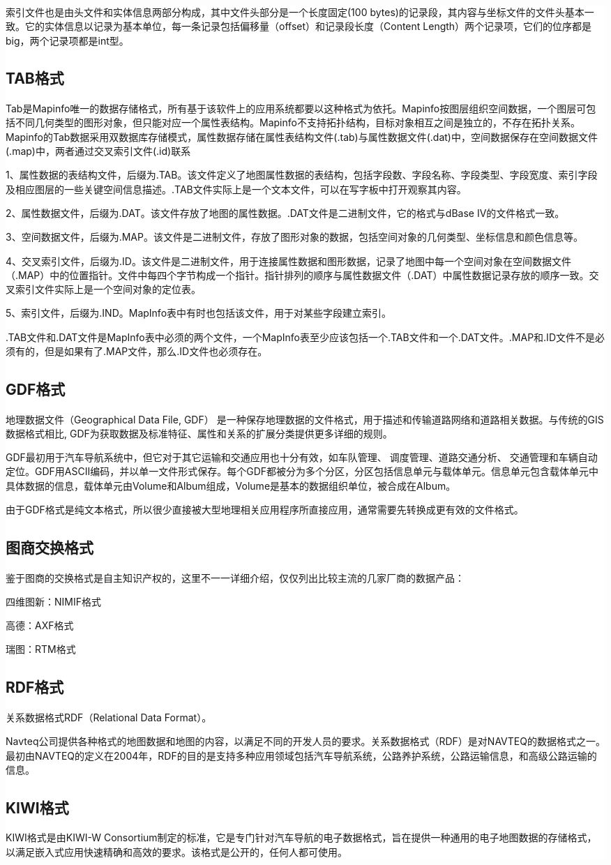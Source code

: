 索引文件也是由头文件和实体信息两部分构成，其中文件头部分是一个长度固定(100 bytes)的记录段，其内容与坐标文件的文件头基本一致。它的实体信息以记录为基本单位，每一条记录包括偏移量（offset）和记录段长度（Content Length）两个记录项，它们的位序都是big，两个记录项都是int型。

## TAB格式

Tab是Mapinfo唯一的数据存储格式，所有基于该软件上的应用系统都要以这种格式为依托。Mapinfo按图层组织空间数据，一个图层可包括不同几何类型的图形对象，但只能对应一个属性表结构。Mapinfo不支持拓扑结构，目标对象相互之间是独立的，不存在拓扑关系。Mapinfo的Tab数据采用双数据库存储模式，属性数据存储在属性表结构文件(.tab)与属性数据文件(.dat)中，空间数据保存在空间数据文件(.map)中，两者通过交叉索引文件(.id)联系

1、属性数据的表结构文件，后缀为.TAB。该文件定义了地图属性数据的表结构，包括字段数、字段名称、字段类型、字段宽度、索引字段及相应图层的一些关键空间信息描述。.TAB文件实际上是一个文本文件，可以在写字板中打开观察其内容。 

2、属性数据文件，后缀为.DAT。该文件存放了地图的属性数据。.DAT文件是二进制文件，它的格式与dBase IV的文件格式一致。 

3、空间数据文件，后缀为.MAP。该文件是二进制文件，存放了图形对象的数据，包括空间对象的几何类型、坐标信息和颜色信息等。 

4、交叉索引文件，后缀为.ID。该文件是二进制文件，用于连接属性数据和图形数据，记录了地图中每一个空间对象在空间数据文件（.MAP）中的位置指针。文件中每四个字节构成一个指针。指针排列的顺序与属性数据文件（.DAT）中属性数据记录存放的顺序一致。交叉索引文件实际上是一个空间对象的定位表。 

5、索引文件，后缀为.IND。MapInfo表中有时也包括该文件，用于对某些字段建立索引。

.TAB文件和.DAT文件是MapInfo表中必须的两个文件，一个MapInfo表至少应该包括一个.TAB文件和一个.DAT文件。.MAP和.ID文件不是必须有的，但是如果有了.MAP文件，那么.ID文件也必须存在。

## GDF格式

地理数据文件（Geographical Data File, GDF） 是一种保存地理数据的文件格式，用于描述和传输道路网络和道路相关数据。与传统的GIS数据格式相比, GDF为获取数据及标准特征、属性和关系的扩展分类提供更多详细的规则。

GDF最初用于汽车导航系统中，但它对于其它运输和交通应用也十分有效，如车队管理、 调度管理、道路交通分析、 交通管理和车辆自动定位。GDF用ASCII编码，并以单一文件形式保存。每个GDF都被分为多个分区，分区包括信息单元与载体单元。信息单元包含载体单元中具体数据的信息，载体单元由Volume和Album组成，Volume是基本的数据组织单位，被合成在Album。

由于GDF格式是纯文本格式，所以很少直接被大型地理相关应用程序所直接应用，通常需要先转换成更有效的文件格式。

## 图商交换格式

​    鉴于图商的交换格式是自主知识产权的，这里不一一详细介绍，仅仅列出比较主流的几家厂商的数据产品：

四维图新：NIMIF格式

高德：AXF格式

瑞图：RTM格式

## RDF格式

关系数据格式RDF（Relational Data Format）。

Navteq公司提供各种格式的地图数据和地图的内容，以满足不同的开发人员的要求。关系数据格式（RDF）是对NAVTEQ的数据格式之一。最初由NAVTEQ的定义在2004年，RDF的目的是支持多种应用领域包括汽车导航系统，公路养护系统，公路运输信息，和高级公路运输的信息。

## KIWI格式

KIWI格式是由KIWI-W Consortium制定的标准，它是专门针对汽车导航的电子数据格式，旨在提供一种通用的电子地图数据的存储格式，以满足嵌入式应用快速精确和高效的要求。该格式是公开的，任何人都可使用。

